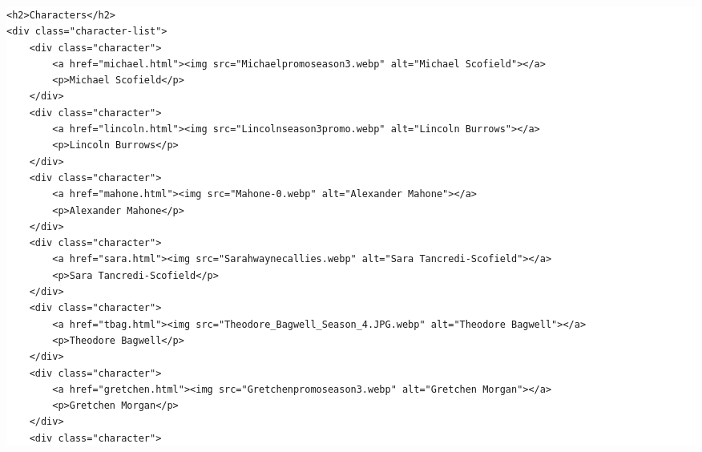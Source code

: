     <h2>Characters</h2>
    <div class="character-list">
        <div class="character">
            <a href="michael.html"><img src="Michaelpromoseason3.webp" alt="Michael Scofield"></a>
            <p>Michael Scofield</p>
        </div>
        <div class="character">
            <a href="lincoln.html"><img src="Lincolnseason3promo.webp" alt="Lincoln Burrows"></a>
            <p>Lincoln Burrows</p>
        </div>
        <div class="character">
            <a href="mahone.html"><img src="Mahone-0.webp" alt="Alexander Mahone"></a>
            <p>Alexander Mahone</p>
        </div>
        <div class="character">
            <a href="sara.html"><img src="Sarahwaynecallies.webp" alt="Sara Tancredi-Scofield"></a>
            <p>Sara Tancredi-Scofield</p>
        </div>
        <div class="character">
            <a href="tbag.html"><img src="Theodore_Bagwell_Season_4.JPG.webp" alt="Theodore Bagwell"></a>
            <p>Theodore Bagwell</p>
        </div>
        <div class="character">
            <a href="gretchen.html"><img src="Gretchenpromoseason3.webp" alt="Gretchen Morgan"></a>
            <p>Gretchen Morgan</p>
        </div>
        <div class="character">